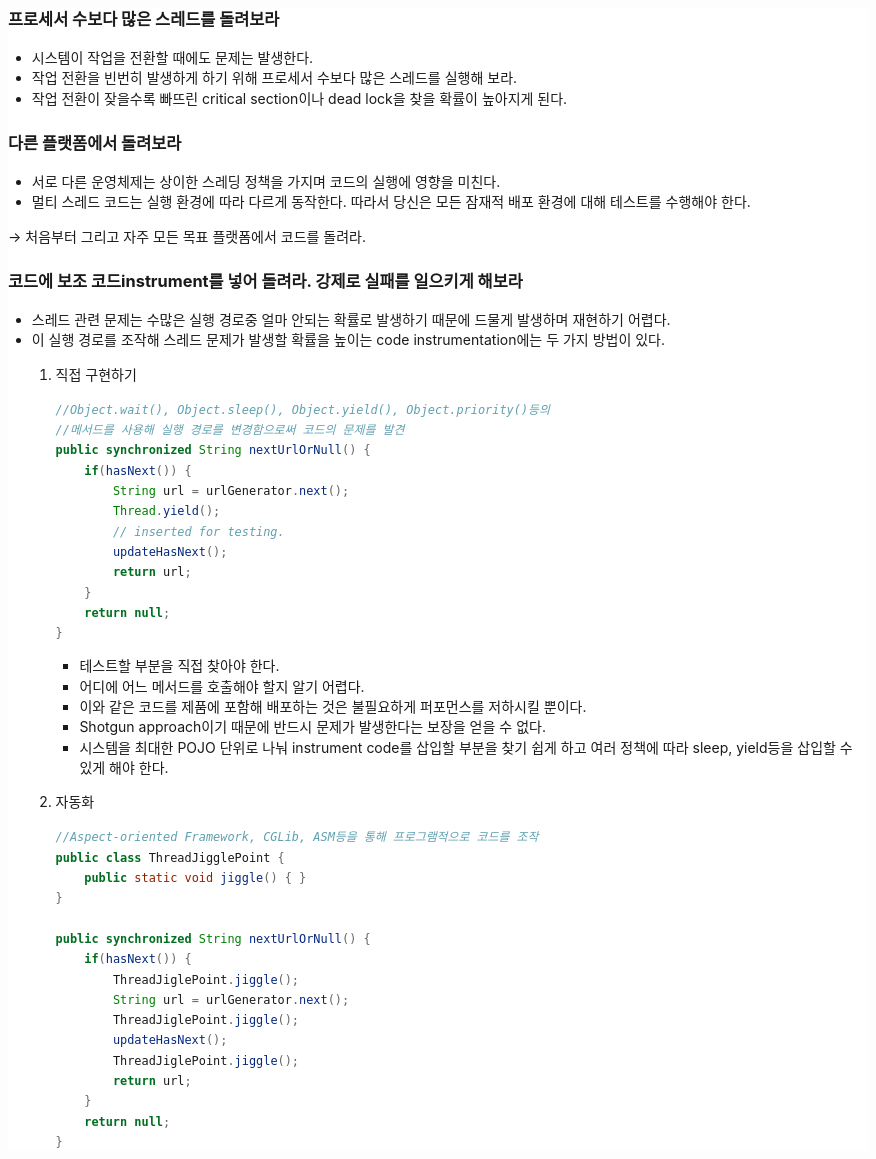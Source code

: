 ### 프로세서 수보다 많은 스레드를 돌려보라

- 시스템이 작업을 전환할 때에도 문제는 발생한다.
- 작업 전환을 빈번히 발생하게 하기 위해 프로세서 수보다 많은 스레드를 실행해 보라.
- 작업 전환이 잦을수록 빠뜨린 critical section이나 dead lock을 찾을 확률이 높아지게 된다.

### 다른 플랫폼에서 돌려보라

- 서로 다른 운영체제는 상이한 스레딩 정책을 가지며 코드의 실행에 영향을 미친다.
- 멀티 스레드 코드는 실행 환경에 따라 다르게 동작한다. 따라서 당신은 모든 잠재적 배포 환경에 대해 테스트를 수행해야 한다.

→ 처음부터 그리고 자주 모든 목표 플랫폼에서 코드를 돌려라.

### 코드에 보조 코드instrument를 넣어 돌려라. 강제로 실패를 일으키게 해보라

- 스레드 관련 문제는 수많은 실행 경로중 얼마 안되는 확률로 발생하기 때문에 드물게 발생하며 재현하기 어렵다.
- 이 실행 경로를 조작해 스레드 문제가 발생할 확률을 높이는 code instrumentation에는 두 가지 방법이 있다.
    1. 직접 구현하기
        
        ```java
        //Object.wait(), Object.sleep(), Object.yield(), Object.priority()등의
        //메서드를 사용해 실행 경로를 변경함으로써 코드의 문제를 발견
        public synchronized String nextUrlOrNull() {
            if(hasNext()) {
                String url = urlGenerator.next();
                Thread.yield();
                // inserted for testing.
                updateHasNext();
                return url;
            }
            return null;
        }
        ```
        
        - 테스트할 부분을 직접 찾아야 한다.
        - 어디에 어느 메서드를 호출해야 할지 알기 어렵다.
        - 이와 같은 코드를 제품에 포함해 배포하는 것은 불필요하게 퍼포먼스를 저하시킬 뿐이다.
        - Shotgun approach이기 때문에 반드시 문제가 발생한다는 보장을 얻을 수 없다.
        - 시스템을 최대한 POJO 단위로 나눠 instrument code를 삽입할 부분을 찾기 쉽게 하고 여러 정책에 따라 sleep, yield등을 삽입할 수 있게 해야 한다.
    2. 자동화
        
        ```java
        //Aspect-oriented Framework, CGLib, ASM등을 통해 프로그램적으로 코드를 조작
        public class ThreadJigglePoint {
            public static void jiggle() { }
        }
        
        public synchronized String nextUrlOrNull() {
            if(hasNext()) {
                ThreadJiglePoint.jiggle();
                String url = urlGenerator.next();
                ThreadJiglePoint.jiggle();
                updateHasNext();
                ThreadJiglePoint.jiggle();
                return url;
            }
            return null;
        }
        ```
        